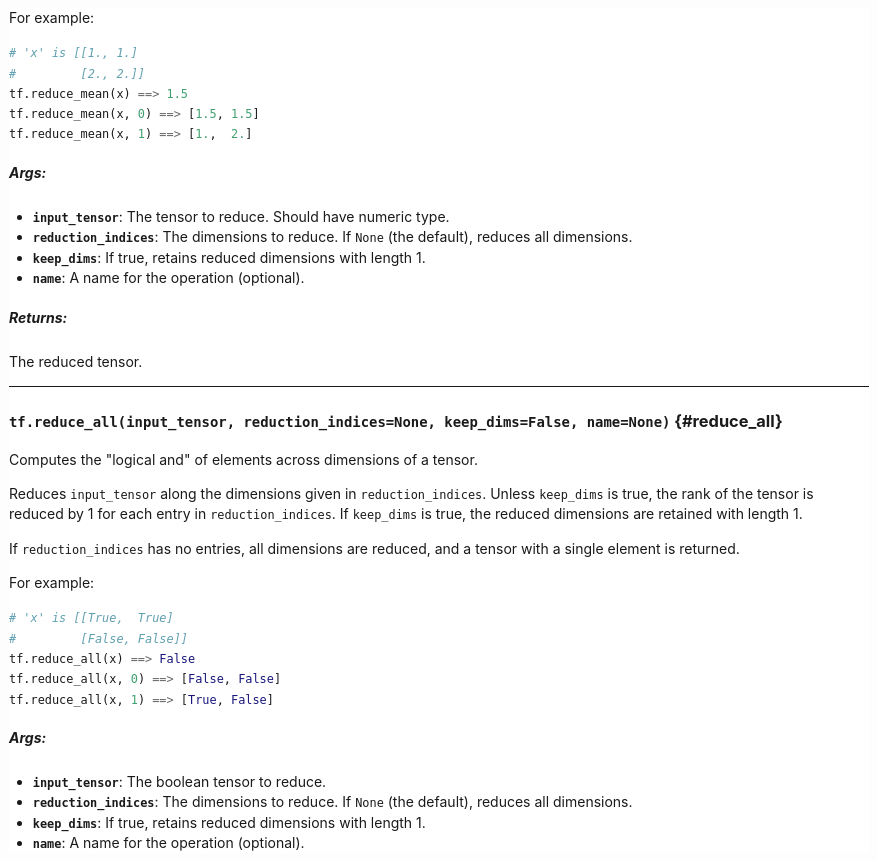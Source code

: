For example:

```python
# 'x' is [[1., 1.]
#         [2., 2.]]
tf.reduce_mean(x) ==> 1.5
tf.reduce_mean(x, 0) ==> [1.5, 1.5]
tf.reduce_mean(x, 1) ==> [1.,  2.]
```

##### Args:


*  <b>`input_tensor`</b>: The tensor to reduce. Should have numeric type.
*  <b>`reduction_indices`</b>: The dimensions to reduce. If `None` (the default),
    reduces all dimensions.
*  <b>`keep_dims`</b>: If true, retains reduced dimensions with length 1.
*  <b>`name`</b>: A name for the operation (optional).

##### Returns:

  The reduced tensor.


- - -

### `tf.reduce_all(input_tensor, reduction_indices=None, keep_dims=False, name=None)` {#reduce_all}

Computes the "logical and" of elements across dimensions of a tensor.

Reduces `input_tensor` along the dimensions given in `reduction_indices`.
Unless `keep_dims` is true, the rank of the tensor is reduced by 1 for each
entry in `reduction_indices`. If `keep_dims` is true, the reduced dimensions
are retained with length 1.

If `reduction_indices` has no entries, all dimensions are reduced, and a
tensor with a single element is returned.

For example:

```python
# 'x' is [[True,  True]
#         [False, False]]
tf.reduce_all(x) ==> False
tf.reduce_all(x, 0) ==> [False, False]
tf.reduce_all(x, 1) ==> [True, False]
```

##### Args:


*  <b>`input_tensor`</b>: The boolean tensor to reduce.
*  <b>`reduction_indices`</b>: The dimensions to reduce. If `None` (the default),
    reduces all dimensions.
*  <b>`keep_dims`</b>: If true, retains reduced dimensions with length 1.
*  <b>`name`</b>: A name for the operation (optional).
